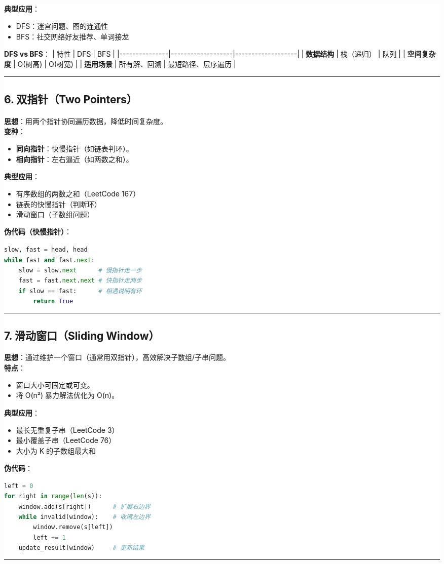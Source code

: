 **典型应用**：
- DFS：迷宫问题、图的连通性
- BFS：社交网络好友推荐、单词接龙  

**DFS vs BFS**：
| 特性          | DFS               | BFS               |
|---------------|-------------------|-------------------|
| **数据结构**   | 栈（递归）        | 队列              |
| **空间复杂度** | O(树高)           | O(树宽)           |
| **适用场景**   | 所有解、回溯      | 最短路径、层序遍历 |

---

## **6. 双指针（Two Pointers）**
**思想**：用两个指针协同遍历数据，降低时间复杂度。  
**变种**：
- **同向指针**：快慢指针（如链表判环）。
- **相向指针**：左右逼近（如两数之和）。  

**典型应用**：
- 有序数组的两数之和（LeetCode 167）
- 链表的快慢指针（判断环）
- 滑动窗口（子数组问题）  

**伪代码（快慢指针）**：
```python
slow, fast = head, head
while fast and fast.next:
    slow = slow.next      # 慢指针走一步
    fast = fast.next.next # 快指针走两步
    if slow == fast:      # 相遇说明有环
        return True
```

---

## **7. 滑动窗口（Sliding Window）**
**思想**：通过维护一个窗口（通常用双指针），高效解决子数组/子串问题。  
**特点**：
- 窗口大小可固定或可变。
- 将 O(n²) 暴力解法优化为 O(n)。  

**典型应用**：
- 最长无重复子串（LeetCode 3）
- 最小覆盖子串（LeetCode 76）
- 大小为 K 的子数组最大和  

**伪代码**：
```python
left = 0
for right in range(len(s)):
    window.add(s[right])      # 扩展右边界
    while invalid(window):    # 收缩左边界
        window.remove(s[left])
        left += 1
    update_result(window)     # 更新结果
```

---